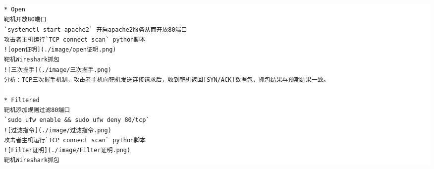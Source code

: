     * Open  
    靶机开放80端口  
    `systemctl start apache2` 开启apache2服务从而开放80端口  
    攻击者主机运行`TCP connect scan` python脚本  
    ![open证明](./image/open证明.png)  
    靶机Wireshark抓包  
    ![三次握手](./image/三次握手.png)  
    分析：TCP三次握手机制，攻击者主机向靶机发送连接请求后，收到靶机返回[SYN/ACK]数据包，抓包结果与预期结果一致。  

    * Filtered  
    靶机添加规则过滤80端口  
    `sudo ufw enable && sudo ufw deny 80/tcp`  
    ![过滤指令](./image/过滤指令.png)  
    攻击者主机运行`TCP connect scan` python脚本  
    ![Filter证明](./image/Filter证明.png)  
    靶机Wireshark抓包  